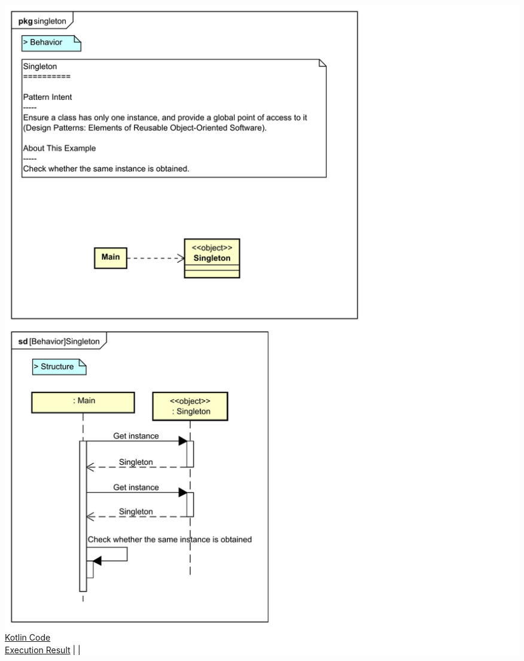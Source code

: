 <a href="https://htmlpreview.github.io/?https://github.com/takaakit/uml-diagram-for-kotlin-design-pattern-examples/blob/master/creationalPatterns/singleton/diagram_map.html"><img src="./creationalPatterns/singleton/diagram_map.svg" width="600"></a><br><a href="https://github.com/takaakit/design-pattern-examples-in-kotlin/tree/master/src/main/kotlin/creationalPatterns/singleton">Kotlin Code</a><br><a href="./creationalPatterns/singleton/execution_result.png">Execution Result</a> |  |
